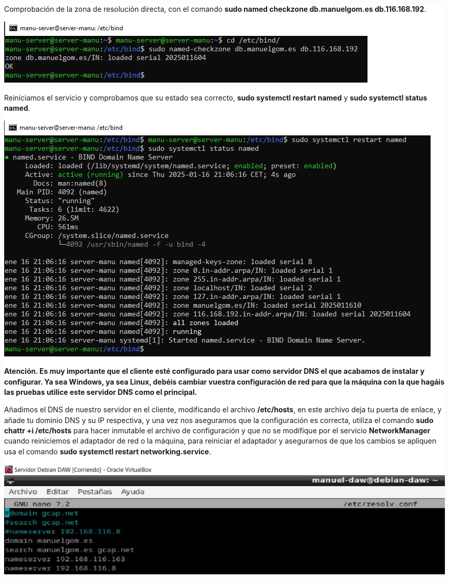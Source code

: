 Comprobación de la zona de resolución directa, con el comando **sudo named checkzone db.manuelgom.es db.116.168.192**.

![Verifica el script zona de resolución inversa](./img/Captura-18.JPG)

Reiniciamos el servicio y comprobamos que su estado sea correcto, **sudo systemctl restart named** y **sudo systemctl status named**.

![Reinicio y comprobación de estado del servicio named](./img/Captura-19.JPG)

**Atención. Es muy importante que el cliente esté configurado para usar como servidor DNS el que acabamos de instalar y configurar. Ya sea Windows, ya sea Linux, debéis cambiar vuestra configuración de red para que la máquina con la que hagáis las pruebas utilice este servidor DNS como el principal.**

Añadimos el DNS de nuestro servidor en el cliente, modificando el archivo **/etc/hosts**, en este archivo deja tu puerta de enlace, y añade tu dominio DNS y su IP respectiva, y una vez nos aseguramos que la configuración es correcta, utiliza el comando **sudo chattr +i /etc/hosts** para hacer inmutable el archivo de configuración y que no se modifique por el servicio **NetworkManager** cuando reiniciemos el adaptador de red o la máquina, para reiniciar el adaptador y asegurarnos de que los cambios se apliquen usa el comando **sudo systemctl restart networking.service**. 

![Configuración DNS del cliente](./img/Captura-20.JPG)
